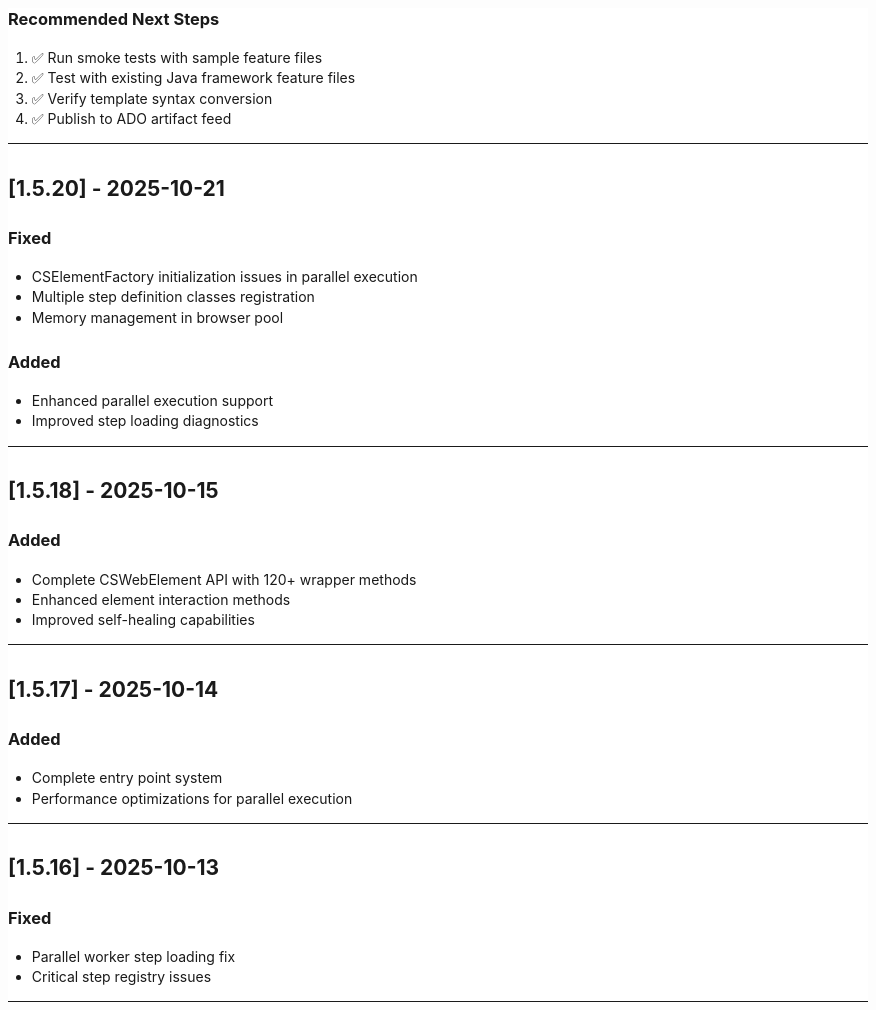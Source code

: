 ### Recommended Next Steps

1. ✅ Run smoke tests with sample feature files
2. ✅ Test with existing Java framework feature files
3. ✅ Verify template syntax conversion
4. ✅ Publish to ADO artifact feed

---

## [1.5.20] - 2025-10-21

### Fixed

- CSElementFactory initialization issues in parallel execution
- Multiple step definition classes registration
- Memory management in browser pool

### Added

- Enhanced parallel execution support
- Improved step loading diagnostics

---

## [1.5.18] - 2025-10-15

### Added

- Complete CSWebElement API with 120+ wrapper methods
- Enhanced element interaction methods
- Improved self-healing capabilities

---

## [1.5.17] - 2025-10-14

### Added

- Complete entry point system
- Performance optimizations for parallel execution

---

## [1.5.16] - 2025-10-13

### Fixed

- Parallel worker step loading fix
- Critical step registry issues

---
